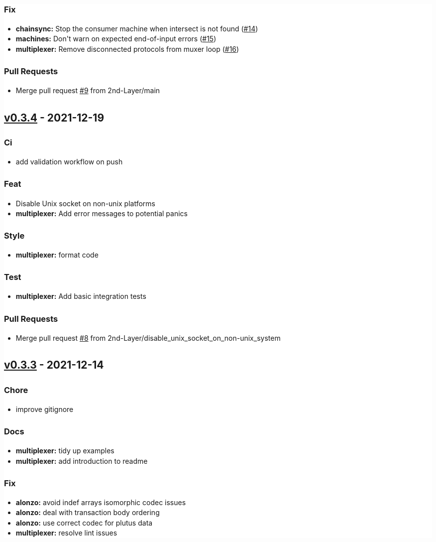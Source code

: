 ### Fix
- **chainsync:** Stop the consumer machine when intersect is not found ([#14](https://github.com/txpipe/pallas/issues/14))
- **machines:** Don't warn on expected end-of-input errors ([#15](https://github.com/txpipe/pallas/issues/15))
- **multiplexer:** Remove disconnected protocols from muxer loop ([#16](https://github.com/txpipe/pallas/issues/16))

### Pull Requests
- Merge pull request [#9](https://github.com/txpipe/pallas/issues/9) from 2nd-Layer/main


<a name="v0.3.4"></a>
## [v0.3.4] - 2021-12-19
### Ci
- add validation workflow on push

### Feat
- Disable Unix socket on non-unix platforms
- **multiplexer:** Add error messages to potential panics

### Style
- **multiplexer:** format code

### Test
- **multiplexer:** Add basic integration tests

### Pull Requests
- Merge pull request [#8](https://github.com/txpipe/pallas/issues/8) from 2nd-Layer/disable_unix_socket_on_non-unix_system


<a name="v0.3.3"></a>
## [v0.3.3] - 2021-12-14
### Chore
- improve gitignore

### Docs
- **multiplexer:** tidy up examples
- **multiplexer:** add introduction to readme

### Fix
- **alonzo:** avoid indef arrays isomorphic codec issues
- **alonzo:** deal with transaction body ordering
- **alonzo:** use correct codec for plutus data
- **multiplexer:** resolve lint issues


[Unreleased]: https://github.com/txpipe/pallas/compare/v0.25.0...HEAD
[v0.25.0]: https://github.com/txpipe/pallas/compare/v0.24.0...v0.25.0
[v0.24.0]: https://github.com/txpipe/pallas/compare/v0.23.0...v0.24.0
[v0.23.0]: https://github.com/txpipe/pallas/compare/v0.22.0...v0.23.0
[v0.22.0]: https://github.com/txpipe/pallas/compare/v0.21.0...v0.22.0
[v0.21.0]: https://github.com/txpipe/pallas/compare/v0.20.0...v0.21.0
[v0.20.0]: https://github.com/txpipe/pallas/compare/v0.19.1...v0.20.0
[v0.19.1]: https://github.com/txpipe/pallas/compare/v0.19.0...v0.19.1
[v0.19.0]: https://github.com/txpipe/pallas/compare/v0.18.2...v0.19.0
[v0.18.2]: https://github.com/txpipe/pallas/compare/v0.19.0-alpha.2...v0.18.2
[v0.19.0-alpha.2]: https://github.com/txpipe/pallas/compare/v0.19.0-alpha.1...v0.19.0-alpha.2
[v0.19.0-alpha.1]: https://github.com/txpipe/pallas/compare/v0.18.1...v0.19.0-alpha.1
[v0.18.1]: https://github.com/txpipe/pallas/compare/v0.19.0-alpha.0...v0.18.1
[v0.19.0-alpha.0]: https://github.com/txpipe/pallas/compare/v0.18.0...v0.19.0-alpha.0
[v0.18.0]: https://github.com/txpipe/pallas/compare/v0.17.0...v0.18.0
[v0.17.0]: https://github.com/txpipe/pallas/compare/v0.16.0...v0.17.0
[v0.16.0]: https://github.com/txpipe/pallas/compare/v0.14.2...v0.16.0
[v0.14.2]: https://github.com/txpipe/pallas/compare/v0.13.4...v0.14.2
[v0.13.4]: https://github.com/txpipe/pallas/compare/v0.15.0...v0.13.4
[v0.15.0]: https://github.com/txpipe/pallas/compare/v0.14.0...v0.15.0
[v0.14.0]: https://github.com/txpipe/pallas/compare/v0.14.0-alpha.6...v0.14.0
[v0.14.0-alpha.6]: https://github.com/txpipe/pallas/compare/v0.13.3...v0.14.0-alpha.6
[v0.13.3]: https://github.com/txpipe/pallas/compare/v0.14.0-alpha.5...v0.13.3
[v0.14.0-alpha.5]: https://github.com/txpipe/pallas/compare/v0.14.0-alpha.4...v0.14.0-alpha.5
[v0.14.0-alpha.4]: https://github.com/txpipe/pallas/compare/v0.14.0-alpha.3...v0.14.0-alpha.4
[v0.14.0-alpha.3]: https://github.com/txpipe/pallas/compare/v0.14.0-alpha.2...v0.14.0-alpha.3
[v0.14.0-alpha.2]: https://github.com/txpipe/pallas/compare/v0.14.0-alpha.1...v0.14.0-alpha.2
[v0.14.0-alpha.1]: https://github.com/txpipe/pallas/compare/v0.14.0-alpha.0...v0.14.0-alpha.1
[v0.14.0-alpha.0]: https://github.com/txpipe/pallas/compare/v0.13.2...v0.14.0-alpha.0
[v0.13.2]: https://github.com/txpipe/pallas/compare/v0.13.1...v0.13.2
[v0.13.1]: https://github.com/txpipe/pallas/compare/v0.13.0...v0.13.1
[v0.13.0]: https://github.com/txpipe/pallas/compare/v0.12.0...v0.13.0
[v0.12.0]: https://github.com/txpipe/pallas/compare/v0.12.0-alpha.0...v0.12.0
[v0.12.0-alpha.0]: https://github.com/txpipe/pallas/compare/v0.11.1...v0.12.0-alpha.0
[v0.11.1]: https://github.com/txpipe/pallas/compare/v0.11.0...v0.11.1
[v0.11.0]: https://github.com/txpipe/pallas/compare/v0.10.1...v0.11.0
[v0.10.1]: https://github.com/txpipe/pallas/compare/v0.11.0-beta.1...v0.10.1
[v0.11.0-beta.1]: https://github.com/txpipe/pallas/compare/v0.11.0-beta.0...v0.11.0-beta.1
[v0.11.0-beta.0]: https://github.com/txpipe/pallas/compare/v0.11.0-alpha.2...v0.11.0-beta.0
[v0.11.0-alpha.2]: https://github.com/txpipe/pallas/compare/v0.11.0-alpha.1...v0.11.0-alpha.2
[v0.11.0-alpha.1]: https://github.com/txpipe/pallas/compare/v0.11.0-alpha.0...v0.11.0-alpha.1
[v0.11.0-alpha.0]: https://github.com/txpipe/pallas/compare/v0.10.0...v0.11.0-alpha.0
[v0.10.0]: https://github.com/txpipe/pallas/compare/v0.9.1...v0.10.0
[v0.9.1]: https://github.com/txpipe/pallas/compare/v0.9.0...v0.9.1
[v0.9.0]: https://github.com/txpipe/pallas/compare/v0.9.0-alpha.1...v0.9.0
[v0.9.0-alpha.1]: https://github.com/txpipe/pallas/compare/v0.9.0-alpha.0...v0.9.0-alpha.1
[v0.9.0-alpha.0]: https://github.com/txpipe/pallas/compare/v0.8.0...v0.9.0-alpha.0
[v0.8.0]: https://github.com/txpipe/pallas/compare/v0.8.0-alpha.1...v0.8.0
[v0.8.0-alpha.1]: https://github.com/txpipe/pallas/compare/v0.8.0-alpha.0...v0.8.0-alpha.1
[v0.8.0-alpha.0]: https://github.com/txpipe/pallas/compare/pallas-codec@0.7.1...v0.8.0-alpha.0
[pallas-codec@0.7.1]: https://github.com/txpipe/pallas/compare/pallas-miniprotocols@0.7.1...pallas-codec@0.7.1
[pallas-miniprotocols@0.7.1]: https://github.com/txpipe/pallas/compare/v0.7.0...pallas-miniprotocols@0.7.1
[v0.7.0]: https://github.com/txpipe/pallas/compare/v0.7.0-alpha.1...v0.7.0
[v0.7.0-alpha.1]: https://github.com/txpipe/pallas/compare/v0.7.0-alpha.0...v0.7.0-alpha.1
[v0.7.0-alpha.0]: https://github.com/txpipe/pallas/compare/pallas-primitives@0.6.4...v0.7.0-alpha.0
[pallas-primitives@0.6.4]: https://github.com/txpipe/pallas/compare/pallas-primitives@0.6.3...pallas-primitives@0.6.4
[pallas-primitives@0.6.3]: https://github.com/txpipe/pallas/compare/pallas-primitives@0.6.2...pallas-primitives@0.6.3
[pallas-primitives@0.6.2]: https://github.com/txpipe/pallas/compare/pallas-primitives@0.6.1...pallas-primitives@0.6.2
[pallas-primitives@0.6.1]: https://github.com/txpipe/pallas/compare/v0.6.0...pallas-primitives@0.6.1
[v0.6.0]: https://github.com/txpipe/pallas/compare/v0.5.4...v0.6.0
[v0.5.4]: https://github.com/txpipe/pallas/compare/v0.5.0...v0.5.4
[v0.5.0]: https://github.com/txpipe/pallas/compare/v0.5.0-beta.0...v0.5.0
[v0.5.0-beta.0]: https://github.com/txpipe/pallas/compare/v0.5.0-alpha.5...v0.5.0-beta.0
[v0.5.0-alpha.5]: https://github.com/txpipe/pallas/compare/v0.5.0-alpha.4...v0.5.0-alpha.5
[v0.5.0-alpha.4]: https://github.com/txpipe/pallas/compare/v0.5.0-alpha.3...v0.5.0-alpha.4
[v0.5.0-alpha.3]: https://github.com/txpipe/pallas/compare/v0.5.0-alpha.2...v0.5.0-alpha.3
[v0.5.0-alpha.2]: https://github.com/txpipe/pallas/compare/v0.5.0-alpha.1...v0.5.0-alpha.2
[v0.5.0-alpha.1]: https://github.com/txpipe/pallas/compare/v0.5.0-alpha.0...v0.5.0-alpha.1
[v0.5.0-alpha.0]: https://github.com/txpipe/pallas/compare/v0.4.0...v0.5.0-alpha.0
[v0.4.0]: https://github.com/txpipe/pallas/compare/v0.3.9...v0.4.0
[v0.3.9]: https://github.com/txpipe/pallas/compare/v0.3.8...v0.3.9
[v0.3.8]: https://github.com/txpipe/pallas/compare/v0.3.7...v0.3.8
[v0.3.7]: https://github.com/txpipe/pallas/compare/v0.3.6...v0.3.7
[v0.3.6]: https://github.com/txpipe/pallas/compare/v0.3.5...v0.3.6
[v0.3.5]: https://github.com/txpipe/pallas/compare/v0.3.4...v0.3.5
[v0.3.4]: https://github.com/txpipe/pallas/compare/v0.3.3...v0.3.4
[v0.3.3]: https://github.com/txpipe/pallas/compare/v0.3.2...v0.3.3
[v0.3.2]: https://github.com/txpipe/pallas/compare/v0.3.1...v0.3.2
[v0.3.1]: https://github.com/txpipe/pallas/compare/v0.3.0...v0.3.1
